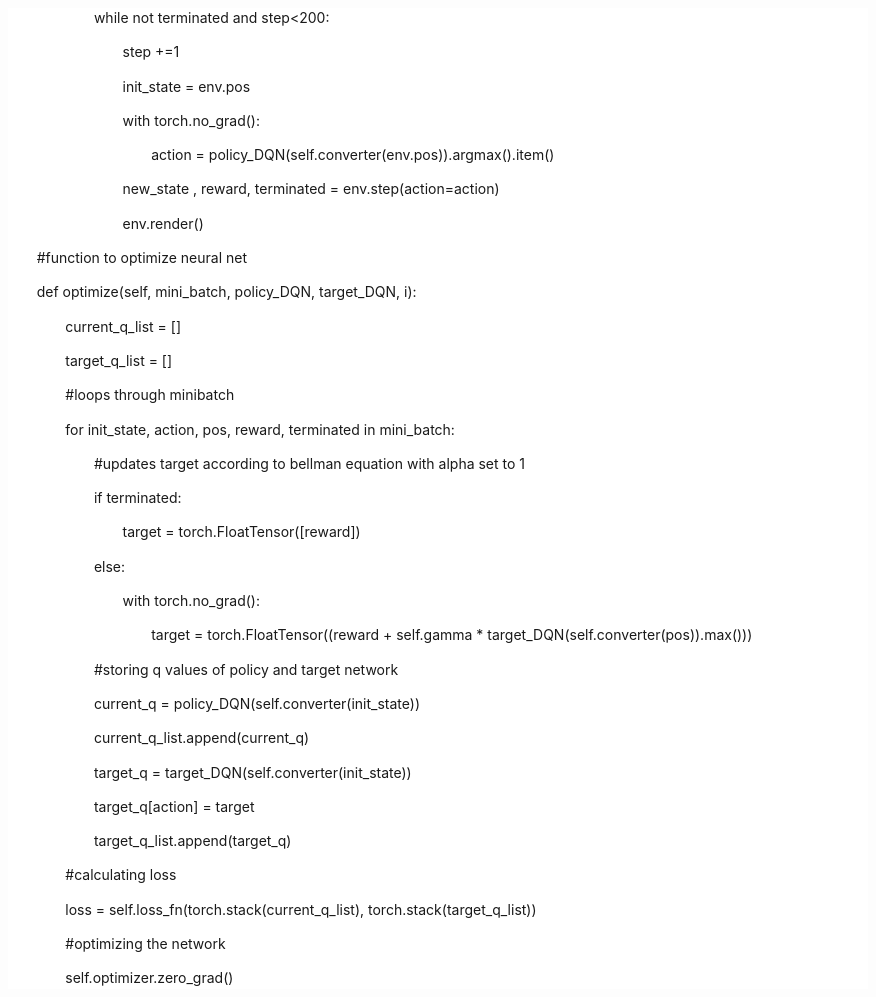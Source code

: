 `            `while not terminated and step<200:

`                `step +=1

`                `init\_state = env.pos

`                `with torch.no\_grad():

`                    `action = policy\_DQN(self.converter(env.pos)).argmax().item()

`                `new\_state , reward, terminated = env.step(action=action)

`                `env.render()



`    `#function to optimize neural net

`    `def optimize(self, mini\_batch, policy\_DQN, target\_DQN, i):

`        `current\_q\_list = []

`        `target\_q\_list = []



`        `#loops through minibatch

`        `for init\_state, action, pos, reward, terminated in mini\_batch:



`            `#updates target according to bellman equation with alpha set to 1

`            `if terminated:

`                `target = torch.FloatTensor([reward])

`            `else:

`                `with torch.no\_grad():

`                    `target = torch.FloatTensor((reward + self.gamma \* target\_DQN(self.converter(pos)).max()))

`            `#storing q values of policy and target network

`            `current\_q = policy\_DQN(self.converter(init\_state))

`            `current\_q\_list.append(current\_q)

`            `target\_q = target\_DQN(self.converter(init\_state))

`            `target\_q[action] = target

`            `target\_q\_list.append(target\_q)



`        `#calculating loss

`        `loss = self.loss\_fn(torch.stack(current\_q\_list), torch.stack(target\_q\_list))



`        `#optimizing the network

`        `self.optimizer.zero\_grad()


[ref1]: Aspose.Words.48d7d94e-33b4-472a-9dcd-b1270da0db60.003.png
[ref2]: Aspose.Words.48d7d94e-33b4-472a-9dcd-b1270da0db60.005.png
[ref3]: Aspose.Words.48d7d94e-33b4-472a-9dcd-b1270da0db60.014.png
[ref4]: Aspose.Words.48d7d94e-33b4-472a-9dcd-b1270da0db60.016.png